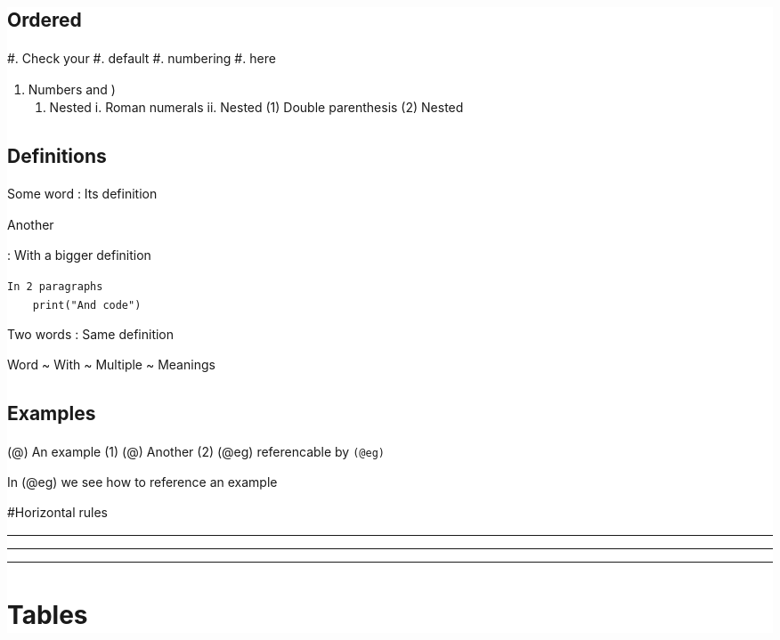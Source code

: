 ## Ordered

#. Check your
	#. default
		#. numbering
			#. here

1) Numbers and )
   1) Nested
i. Roman numerals
    ii. Nested
(1) Double parenthesis
   (2) Nested

## Definitions

Some word
:	Its definition

Another

:	With a bigger
definition

	In 2 paragraphs
		print("And code")

Two
words
: Same definition

Word
~ With
~ Multiple
~ Meanings

## Examples

(@) An example (1)
(@) Another (2)
(@eg) referencable by `(@eg)`

In (@eg) we see how to reference an example

#Horizontal rules

***

---

___

# Tables

